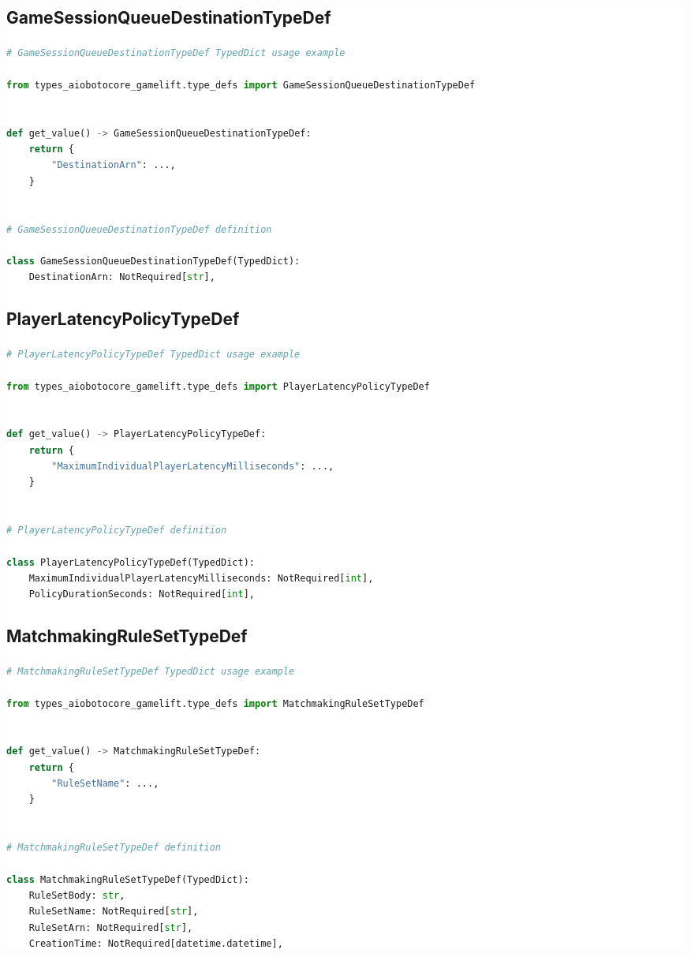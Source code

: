 
## GameSessionQueueDestinationTypeDef

```python
# GameSessionQueueDestinationTypeDef TypedDict usage example

from types_aiobotocore_gamelift.type_defs import GameSessionQueueDestinationTypeDef


def get_value() -> GameSessionQueueDestinationTypeDef:
    return {
        "DestinationArn": ...,
    }


# GameSessionQueueDestinationTypeDef definition

class GameSessionQueueDestinationTypeDef(TypedDict):
    DestinationArn: NotRequired[str],
```


## PlayerLatencyPolicyTypeDef

```python
# PlayerLatencyPolicyTypeDef TypedDict usage example

from types_aiobotocore_gamelift.type_defs import PlayerLatencyPolicyTypeDef


def get_value() -> PlayerLatencyPolicyTypeDef:
    return {
        "MaximumIndividualPlayerLatencyMilliseconds": ...,
    }


# PlayerLatencyPolicyTypeDef definition

class PlayerLatencyPolicyTypeDef(TypedDict):
    MaximumIndividualPlayerLatencyMilliseconds: NotRequired[int],
    PolicyDurationSeconds: NotRequired[int],
```


## MatchmakingRuleSetTypeDef

```python
# MatchmakingRuleSetTypeDef TypedDict usage example

from types_aiobotocore_gamelift.type_defs import MatchmakingRuleSetTypeDef


def get_value() -> MatchmakingRuleSetTypeDef:
    return {
        "RuleSetName": ...,
    }


# MatchmakingRuleSetTypeDef definition

class MatchmakingRuleSetTypeDef(TypedDict):
    RuleSetBody: str,
    RuleSetName: NotRequired[str],
    RuleSetArn: NotRequired[str],
    CreationTime: NotRequired[datetime.datetime],
```